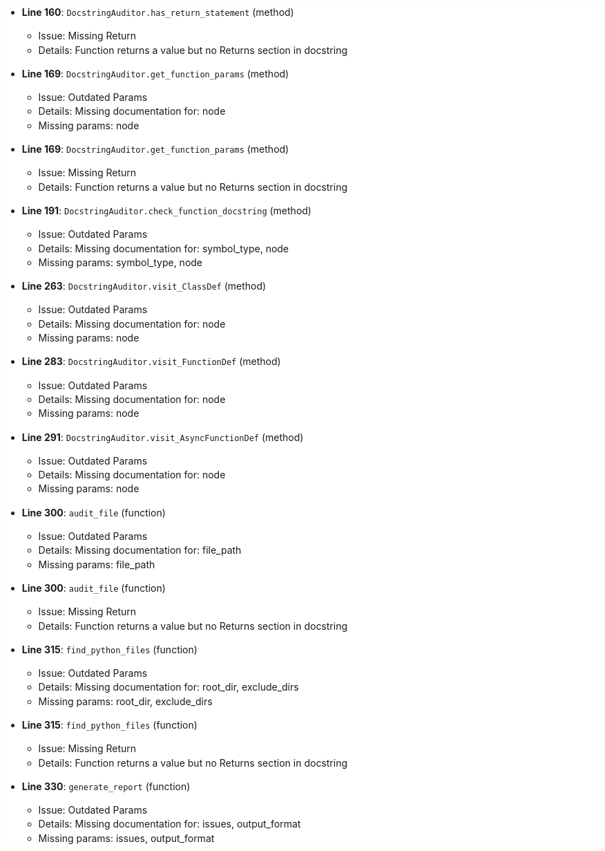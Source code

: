 - **Line 160**: `DocstringAuditor.has_return_statement` (method)
  - Issue: Missing Return
  - Details: Function returns a value but no Returns section in docstring

- **Line 169**: `DocstringAuditor.get_function_params` (method)
  - Issue: Outdated Params
  - Details: Missing documentation for: node
  - Missing params: node

- **Line 169**: `DocstringAuditor.get_function_params` (method)
  - Issue: Missing Return
  - Details: Function returns a value but no Returns section in docstring

- **Line 191**: `DocstringAuditor.check_function_docstring` (method)
  - Issue: Outdated Params
  - Details: Missing documentation for: symbol_type, node
  - Missing params: symbol_type, node

- **Line 263**: `DocstringAuditor.visit_ClassDef` (method)
  - Issue: Outdated Params
  - Details: Missing documentation for: node
  - Missing params: node

- **Line 283**: `DocstringAuditor.visit_FunctionDef` (method)
  - Issue: Outdated Params
  - Details: Missing documentation for: node
  - Missing params: node

- **Line 291**: `DocstringAuditor.visit_AsyncFunctionDef` (method)
  - Issue: Outdated Params
  - Details: Missing documentation for: node
  - Missing params: node

- **Line 300**: `audit_file` (function)
  - Issue: Outdated Params
  - Details: Missing documentation for: file_path
  - Missing params: file_path

- **Line 300**: `audit_file` (function)
  - Issue: Missing Return
  - Details: Function returns a value but no Returns section in docstring

- **Line 315**: `find_python_files` (function)
  - Issue: Outdated Params
  - Details: Missing documentation for: root_dir, exclude_dirs
  - Missing params: root_dir, exclude_dirs

- **Line 315**: `find_python_files` (function)
  - Issue: Missing Return
  - Details: Function returns a value but no Returns section in docstring

- **Line 330**: `generate_report` (function)
  - Issue: Outdated Params
  - Details: Missing documentation for: issues, output_format
  - Missing params: issues, output_format
